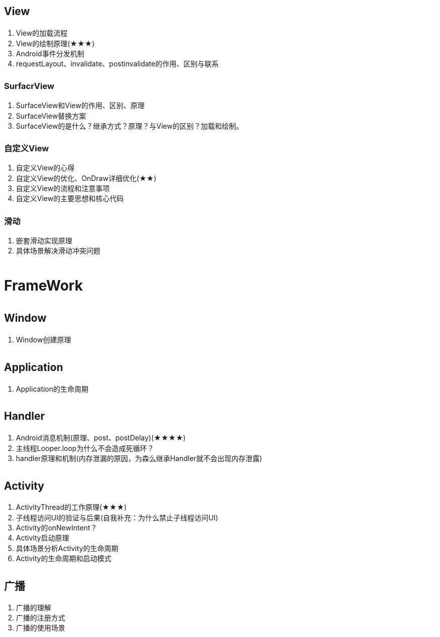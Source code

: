 ## View
1. View的加载流程
1. View的绘制原理(★★★)
1. Android事件分发机制
1. requestLayout、invalidate、postinvalidate的作用、区别与联系

### SurfacrView
1. SurfaceView和View的作用、区别、原理
1. SurfaceView替换方案
1. SurfaceView的是什么？继承方式？原理？与View的区别？加载和绘制。

### 自定义View
1. 自定义View的心得
1. 自定义View的优化、OnDraw详细优化(★★)
1. 自定义View的流程和注意事项
1. 自定义View的主要思想和核心代码

### 滑动
1. 嵌套滑动实现原理
1. 具体场景解决滑动冲突问题

# FrameWork

## Window
1. Window创建原理

## Application
1. Application的生命周期

## Handler
1. Android消息机制(原理、post、postDelay)(★★★★)
1. 主线程Looper.loop为什么不会造成死循环？
1. handler原理和机制(内存泄漏的原因，为森么继承Handler就不会出现内存泄露)

## Activity
1. ActivityThread的工作原理(★★★)
1. 子线程访问UI的验证与后果(自我补充：为什么禁止子线程访问UI)
1. Activity的onNewIntent？
1. Activity启动原理
1. 具体场景分析Activity的生命周期
1. Activity的生命周期和启动模式

## 广播
1. 广播的理解
1. 广播的注册方式
1. 广播的使用场景
